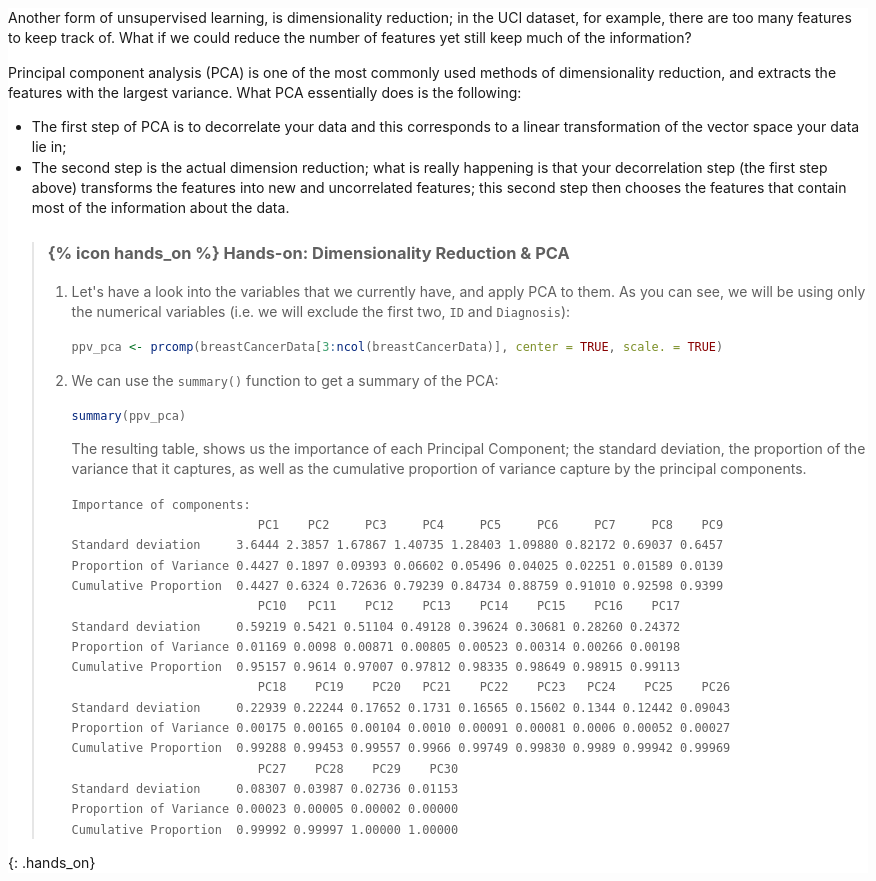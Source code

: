 Another form of unsupervised learning, is dimensionality reduction; in the UCI dataset, for example, there are too many features to keep track of. What if we could reduce the number of features yet still keep much of the information?

Principal component analysis (PCA) is one of the most commonly used methods of dimensionality reduction, and extracts the features with the largest variance. What PCA essentially does is the following:
- The first step of PCA is to decorrelate your data and this corresponds to a linear transformation of the vector space your data lie in;
- The second step is the actual dimension reduction; what is really happening is that your decorrelation step (the first step above) transforms the features into new and uncorrelated features; this second step then chooses the features that contain most of the information about the data.


> ### {% icon hands_on %} Hands-on: Dimensionality Reduction & PCA
>
> 1. Let's have a look into the variables that we currently have, and apply PCA to them. As you can see, we will be using only the numerical variables (i.e. we will exclude the first two, `ID` and `Diagnosis`):
>    ```r
>    ppv_pca <- prcomp(breastCancerData[3:ncol(breastCancerData)], center = TRUE, scale. = TRUE)
>    ```
>
> 2. We can use the `summary()` function to get a summary of the PCA:
>
>    ```r
>    summary(ppv_pca)
>    ```
>
>    The resulting table, shows us the importance of each Principal Component; the standard deviation, the proportion of the variance that it captures, as well as the cumulative proportion of variance capture by the principal components.
>
>    ```
>    Importance of components:
>                              PC1    PC2     PC3     PC4     PC5     PC6     PC7     PC8    PC9
>    Standard deviation     3.6444 2.3857 1.67867 1.40735 1.28403 1.09880 0.82172 0.69037 0.6457
>    Proportion of Variance 0.4427 0.1897 0.09393 0.06602 0.05496 0.04025 0.02251 0.01589 0.0139
>    Cumulative Proportion  0.4427 0.6324 0.72636 0.79239 0.84734 0.88759 0.91010 0.92598 0.9399
>                              PC10   PC11    PC12    PC13    PC14    PC15    PC16    PC17
>    Standard deviation     0.59219 0.5421 0.51104 0.49128 0.39624 0.30681 0.28260 0.24372
>    Proportion of Variance 0.01169 0.0098 0.00871 0.00805 0.00523 0.00314 0.00266 0.00198
>    Cumulative Proportion  0.95157 0.9614 0.97007 0.97812 0.98335 0.98649 0.98915 0.99113
>                              PC18    PC19    PC20   PC21    PC22    PC23   PC24    PC25    PC26
>    Standard deviation     0.22939 0.22244 0.17652 0.1731 0.16565 0.15602 0.1344 0.12442 0.09043
>    Proportion of Variance 0.00175 0.00165 0.00104 0.0010 0.00091 0.00081 0.0006 0.00052 0.00027
>    Cumulative Proportion  0.99288 0.99453 0.99557 0.9966 0.99749 0.99830 0.9989 0.99942 0.99969
>                              PC27    PC28    PC29    PC30
>    Standard deviation     0.08307 0.03987 0.02736 0.01153
>    Proportion of Variance 0.00023 0.00005 0.00002 0.00000
>    Cumulative Proportion  0.99992 0.99997 1.00000 1.00000
>    ```
{: .hands_on}

